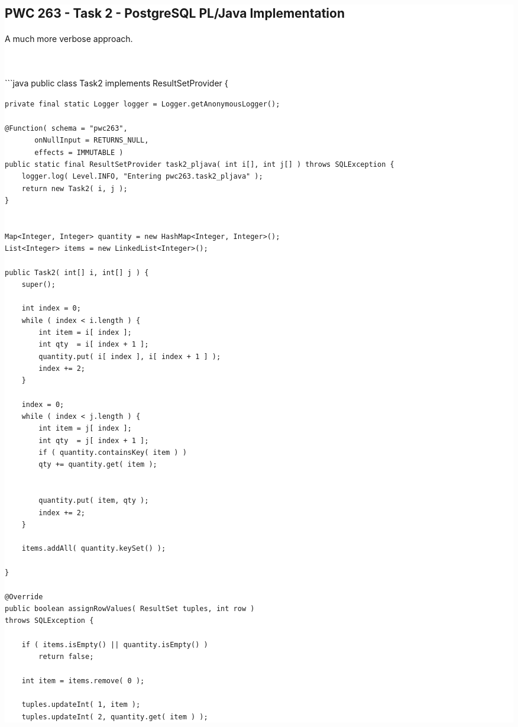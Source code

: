 
<a name="task2pljava"></a>
## PWC 263 - Task 2 - PostgreSQL PL/Java Implementation

A much more verbose approach.


<br/>
<br/>
```java
public class Task2 implements ResultSetProvider {

    private final static Logger logger = Logger.getAnonymousLogger();

    @Function( schema = "pwc263",
	       onNullInput = RETURNS_NULL,
	       effects = IMMUTABLE )
    public static final ResultSetProvider task2_pljava( int i[], int j[] ) throws SQLException {
		logger.log( Level.INFO, "Entering pwc263.task2_pljava" );
		return new Task2( i, j );
    }


    Map<Integer, Integer> quantity = new HashMap<Integer, Integer>();
    List<Integer> items = new LinkedList<Integer>();

    public Task2( int[] i, int[] j ) {
		super();

		int index = 0;
		while ( index < i.length ) {
		    int item = i[ index ];
		    int qty  = i[ index + 1 ];
		    quantity.put( i[ index ], i[ index + 1 ] );
		    index += 2;
		}

		index = 0;
		while ( index < j.length ) {
		    int item = j[ index ];
		    int qty  = j[ index + 1 ];
		    if ( quantity.containsKey( item ) )
			qty += quantity.get( item );


		    quantity.put( item, qty );
		    index += 2;
		}

		items.addAll( quantity.keySet() );

    }

    @Override
    public boolean assignRowValues( ResultSet tuples, int row )
	throws SQLException {

		if ( items.isEmpty() || quantity.isEmpty() )
		    return false;

		int item = items.remove( 0 );

		tuples.updateInt( 1, item );
		tuples.updateInt( 2, quantity.get( item ) );
```